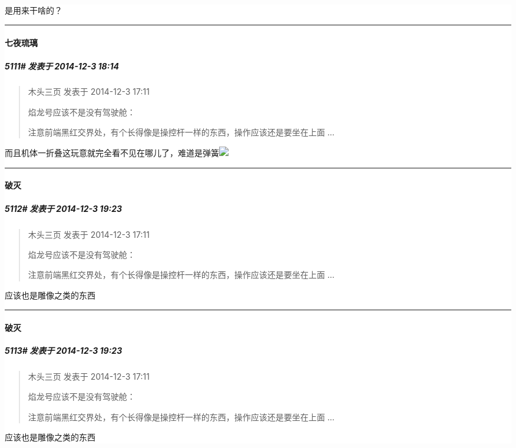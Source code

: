是用来干啥的？







-----

####  七夜琉璃  
##### 5111#       发表于 2014-12-3 18:14



<blockquote>木头三页 发表于 2014-12-3 17:11

焰龙号应该不是没有驾驶舱：


注意前端黑红交界处，有个长得像是操控杆一样的东西，操作应该还是要坐在上面 ...</blockquote>
而且机体一折叠这玩意就完全看不见在哪儿了，难道是弹簧<img src="https://static.saraba1st.com/image/smiley/face/145.gif" referrerpolicy="no-referrer">







-----

####  破灭  
##### 5112#       发表于 2014-12-3 19:23



<blockquote>木头三页 发表于 2014-12-3 17:11

焰龙号应该不是没有驾驶舱：


注意前端黑红交界处，有个长得像是操控杆一样的东西，操作应该还是要坐在上面 ...</blockquote>
应该也是雕像之类的东西







-----

####  破灭  
##### 5113#       发表于 2014-12-3 19:23



<blockquote>木头三页 发表于 2014-12-3 17:11

焰龙号应该不是没有驾驶舱：


注意前端黑红交界处，有个长得像是操控杆一样的东西，操作应该还是要坐在上面 ...</blockquote>
应该也是雕像之类的东西



